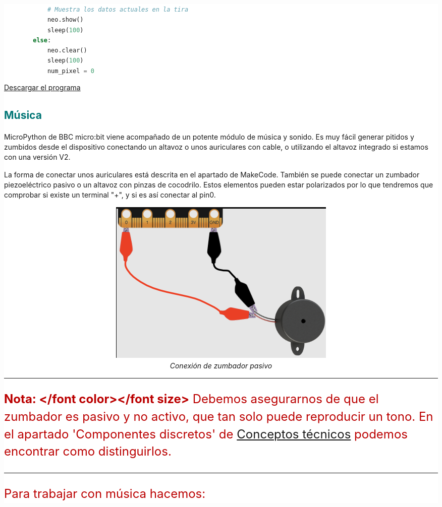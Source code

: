 ~~~py
            # Muestra los datos actuales en la tira
            neo.show()
            sleep(100)
        else:
            neo.clear()
            sleep(100)
            num_pixel = 0
~~~

[Descargar el programa](../ejemplos/8Neo_color_aleatorio-main.py)

## <FONT COLOR=#007575>**Música**</font>
MicroPython de BBC micro:bit viene acompañado de un potente módulo de música y sonido. Es muy fácil generar pitidos y zumbidos desde el dispositivo conectando un altavoz o unos auriculares con cable, o utilizando el altavoz integrado si estamos con una versión V2.

La forma de conectar unos auriculares está descrita en el apartado de MakeCode. También se puede conectar un zumbador piezoeléctrico pasivo o un altavoz con pinzas de cocodrilo.  Estos elementos pueden estar polarizados por lo que tendremos que comprobar si existe un terminal "+", y si es así conectar al pin0.

<center>

![Conexión de zumbador pasivo](../img/programacion/python/conex_pasivo.png)  
*Conexión de zumbador pasivo*

</center>

<hr width=100%  size=10 noshade="noshade">

<FONT COLOR=#BB0000><font size="5"><b>

Nota: </font color></font size></b> Debemos asegurarnos de que el zumbador es pasivo y no activo, que tan solo puede reproducir un tono. En el apartado 'Componentes discretos' de [Conceptos técnicos](../conceptos/discretos.md) podemos encontrar como distinguirlos.

<hr width=100%  size=10 noshade="noshade">

Para trabajar con música hacemos:
